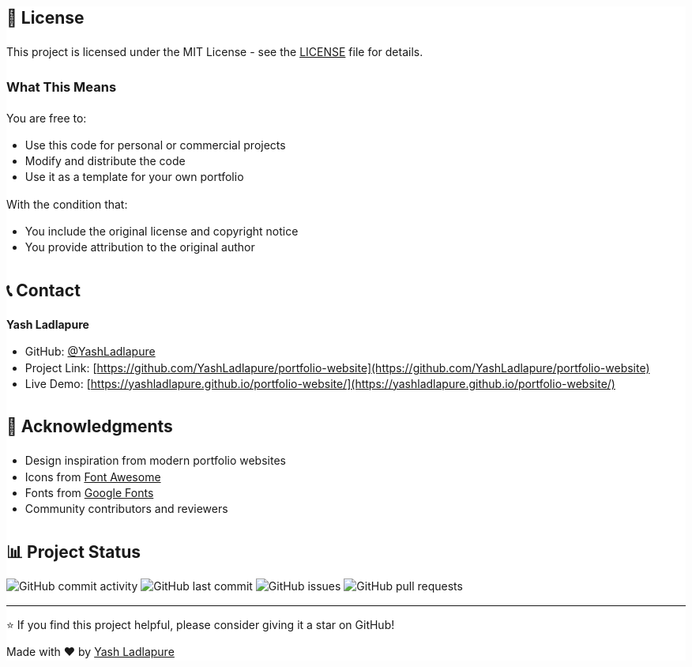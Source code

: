 ## 📄 License

This project is licensed under the MIT License - see the [LICENSE](LICENSE) file for details.

### What This Means

You are free to:
- Use this code for personal or commercial projects
- Modify and distribute the code
- Use it as a template for your own portfolio

With the condition that:
- You include the original license and copyright notice
- You provide attribution to the original author

## 📞 Contact

**Yash Ladlapure**

- GitHub: [@YashLadlapure](https://github.com/YashLadlapure)
- Project Link: [https://github.com/YashLadlapure/portfolio-website](https://github.com/YashLadlapure/portfolio-website)
- Live Demo: [https://yashladlapure.github.io/portfolio-website/](https://yashladlapure.github.io/portfolio-website/)

## 🙏 Acknowledgments

- Design inspiration from modern portfolio websites
- Icons from [Font Awesome](https://fontawesome.com/)
- Fonts from [Google Fonts](https://fonts.google.com/)
- Community contributors and reviewers

## 📊 Project Status

![GitHub commit activity](https://img.shields.io/github/commit-activity/m/YashLadlapure/portfolio-website)
![GitHub last commit](https://img.shields.io/github/last-commit/YashLadlapure/portfolio-website)
![GitHub issues](https://img.shields.io/github/issues/YashLadlapure/portfolio-website)
![GitHub pull requests](https://img.shields.io/github/issues-pr/YashLadlapure/portfolio-website)

---

⭐ If you find this project helpful, please consider giving it a star on GitHub!

Made with ❤️ by [Yash Ladlapure](https://github.com/YashLadlapure)
